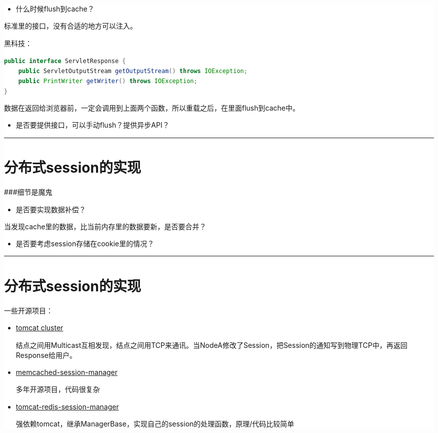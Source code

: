 - 什么时候flush到cache？

标准里的接口，没有合适的地方可以注入。

黑科技：
```java
public interface ServletResponse {
    public ServletOutputStream getOutputStream() throws IOException;
    public PrintWriter getWriter() throws IOException;
}
```
数据在返回给浏览器前，一定会调用到上面两个函数，所以重载之后，在里面flush到cache中。

- 是否要提供接口，可以手动flush？提供异步API？

---
# 分布式session的实现
###细节是魔鬼

- 是否要实现数据补偿？

 当发现cache里的数据，比当前内存里的数据要新，是否要合并？

- 是否要考虑session存储在cookie里的情况？


---
# 分布式session的实现

一些开源项目：
- [tomcat cluster](http://tomcat.apache.org/tomcat-7.0-doc/cluster-howto.html#Configuration_Example)

  结点之间用Multicast互相发现，结点之间用TCP来通讯。当NodeA修改了Session，把Session的通知写到物理TCP中，再返回Response给用户。
- [memcached-session-manager](https://code.google.com/p/memcached-session-manager/)

  多年开源项目，代码很复杂

- [tomcat-redis-session-manager](https://github.com/jcoleman/tomcat-redis-session-manager)

  强依赖tomcat，继承ManagerBase，实现自己的session的处理函数，原理/代码比较简单
